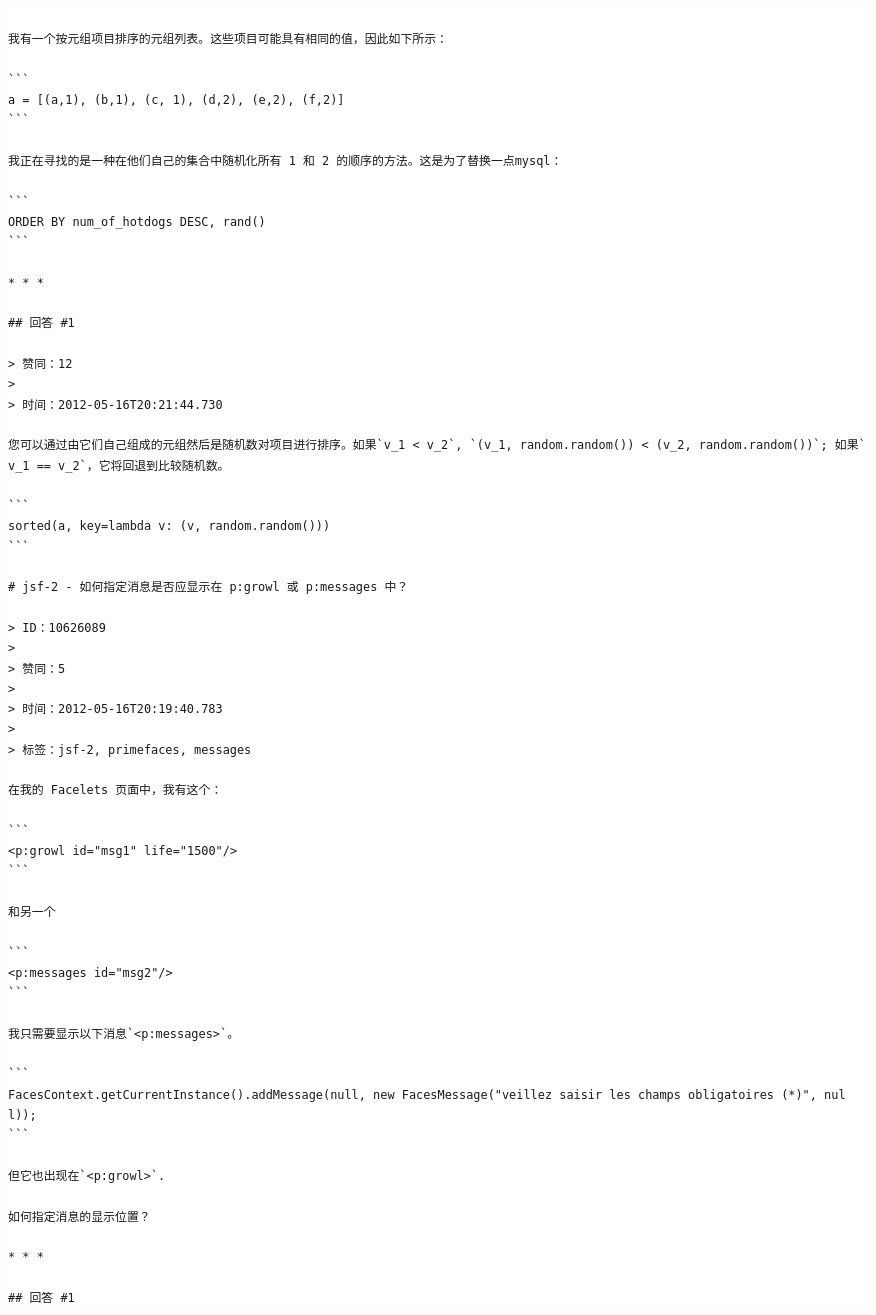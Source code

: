  ````

我有一个按元组项目排序的元组列表。这些项目可能具有相同的值，因此如下所示：

```
a = [(a,1), (b,1), (c, 1), (d,2), (e,2), (f,2)] 
```

我正在寻找的是一种在他们自己的集合中随机化所有 1 和 2 的顺序的方法。这是为了替换一点mysql：

```
ORDER BY num_of_hotdogs DESC, rand() 
```

* * *

## 回答 #1

> 赞同：12
> 
> 时间：2012-05-16T20:21:44.730

您可以通过由它们自己组成的元组然后是随机数对项目进行排序。如果`v_1 < v_2`, `(v_1, random.random()) < (v_2, random.random())`; 如果`v_1 == v_2`，它将回退到比较随机数。

```
sorted(a, key=lambda v: (v, random.random())) 
```

# jsf-2 - 如何指定消息是否应显示在 p:growl 或 p:messages 中？

> ID：10626089
> 
> 赞同：5
> 
> 时间：2012-05-16T20:19:40.783
> 
> 标签：jsf-2, primefaces, messages

在我的 Facelets 页面中，我有这个：

```
<p:growl id="msg1" life="1500"/> 
```

和另一个

```
<p:messages id="msg2"/> 
```

我只需要显示以下消息`<p:messages>`。

```
FacesContext.getCurrentInstance().addMessage(null, new FacesMessage("veillez saisir les champs obligatoires (*)", null)); 
```

但它也出现在`<p:growl>`.

如何指定消息的显示位置？

* * *

## 回答 #1

 ````